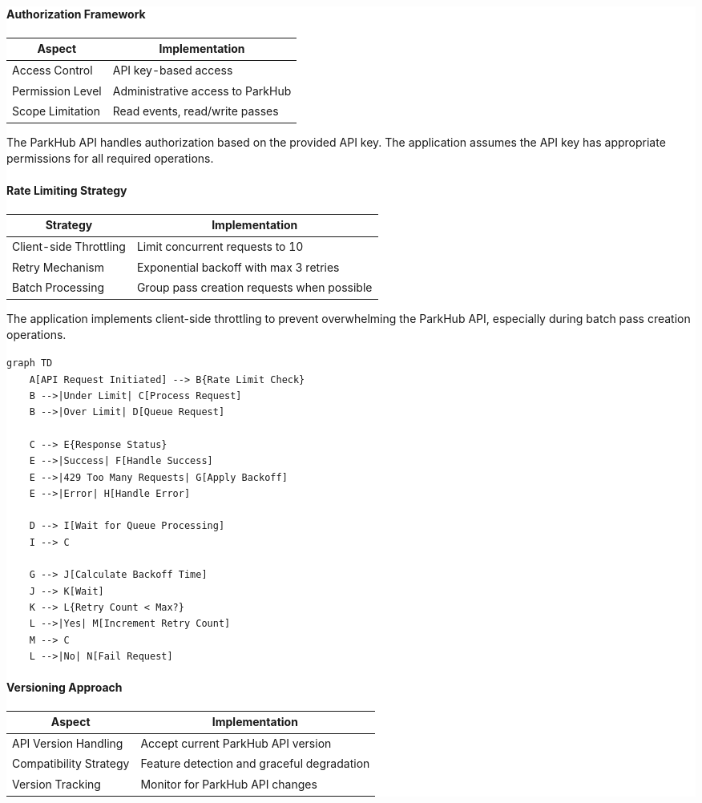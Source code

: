#### Authorization Framework

| Aspect | Implementation |
| --- | --- |
| Access Control | API key-based access |
| Permission Level | Administrative access to ParkHub |
| Scope Limitation | Read events, read/write passes |

The ParkHub API handles authorization based on the provided API key. The application assumes the API key has appropriate permissions for all required operations.

#### Rate Limiting Strategy

| Strategy | Implementation |
| --- | --- |
| Client-side Throttling | Limit concurrent requests to 10 |
| Retry Mechanism | Exponential backoff with max 3 retries |
| Batch Processing | Group pass creation requests when possible |

The application implements client-side throttling to prevent overwhelming the ParkHub API, especially during batch pass creation operations.

```mermaid
graph TD
    A[API Request Initiated] --> B{Rate Limit Check}
    B -->|Under Limit| C[Process Request]
    B -->|Over Limit| D[Queue Request]
    
    C --> E{Response Status}
    E -->|Success| F[Handle Success]
    E -->|429 Too Many Requests| G[Apply Backoff]
    E -->|Error| H[Handle Error]
    
    D --> I[Wait for Queue Processing]
    I --> C
    
    G --> J[Calculate Backoff Time]
    J --> K[Wait]
    K --> L{Retry Count < Max?}
    L -->|Yes| M[Increment Retry Count]
    M --> C
    L -->|No| N[Fail Request]
```

#### Versioning Approach

| Aspect | Implementation |
| --- | --- |
| API Version Handling | Accept current ParkHub API version |
| Compatibility Strategy | Feature detection and graceful degradation |
| Version Tracking | Monitor for ParkHub API changes |
